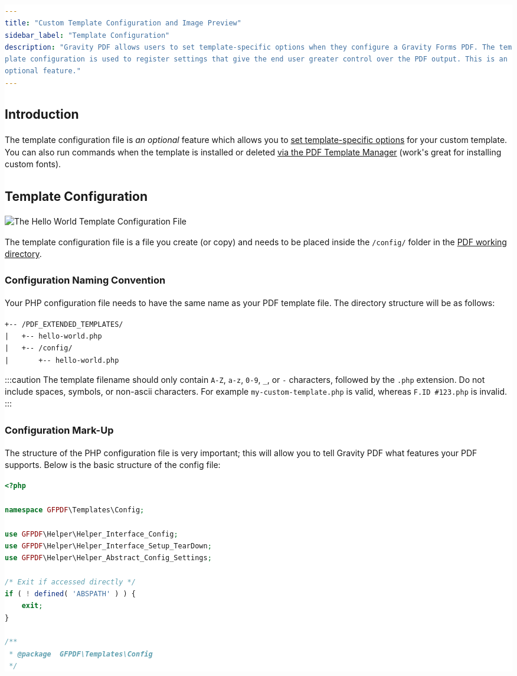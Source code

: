 ```yaml
---
title: "Custom Template Configuration and Image Preview"
sidebar_label: "Template Configuration"
description: "Gravity PDF allows users to set template-specific options when they configure a Gravity Forms PDF. The template configuration is used to register settings that give the end user greater control over the PDF output. This is an optional feature."
---
```


## Introduction 

The template configuration file is *an optional* feature which allows you to [set template-specific options](../users/setup-pdf.md#template-section) for your custom template. You can also run commands when the template is installed or deleted [via the PDF Template Manager](../users/pdf-template-manager.md) (work's great for installing custom fonts). 

## Template Configuration 

![The Hello World Template Configuration File](https://resources.gravitypdf.com/uploads/2022/07/template-configuration.png)

The template configuration file is a file you create (or copy) and needs to be placed inside the `/config/` folder in the [PDF working directory](first-custom-pdf.md#pdf-working-directory). 

### Configuration Naming Convention

Your PHP configuration file needs to have the same name as your PDF template file. The directory structure will be as follows:

    +-- /PDF_EXTENDED_TEMPLATES/
    |   +-- hello-world.php
    |   +-- /config/
    |       +-- hello-world.php

:::caution
The template filename should only contain `A-Z`, `a-z`, `0-9`, `_`, or `-` characters, followed by the `.php` extension. Do not include spaces, symbols, or non-ascii characters. For example `my-custom-template.php` is valid, whereas `F.ID #123.php` is invalid.
:::

### Configuration Mark-Up 

The structure of the PHP configuration file is very important; this will allow you to tell Gravity PDF what features your PDF supports. Below is the basic structure of the config file:

```php
<?php

namespace GFPDF\Templates\Config;

use GFPDF\Helper\Helper_Interface_Config;
use GFPDF\Helper\Helper_Interface_Setup_TearDown;
use GFPDF\Helper\Helper_Abstract_Config_Settings;

/* Exit if accessed directly */
if ( ! defined( 'ABSPATH' ) ) {
	exit;
}

/**
 * @package  GFPDF\Templates\Config
 */
```